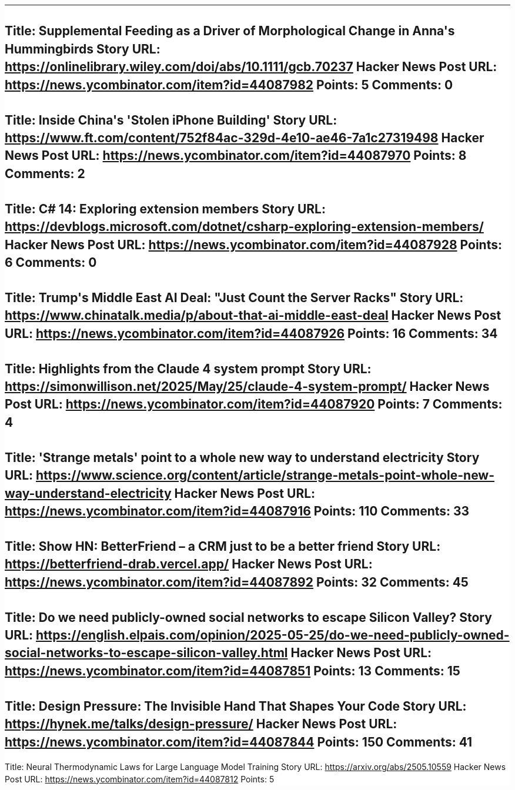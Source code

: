 ----------------------------------------
Title: Supplemental Feeding as a Driver of Morphological Change in Anna's Hummingbirds
Story URL: https://onlinelibrary.wiley.com/doi/abs/10.1111/gcb.70237
Hacker News Post URL: https://news.ycombinator.com/item?id=44087982
Points: 5
Comments: 0
----------------------------------------
Title: Inside China's 'Stolen iPhone Building'
Story URL: https://www.ft.com/content/752f84ac-329d-4e10-ae46-7a1c27319498
Hacker News Post URL: https://news.ycombinator.com/item?id=44087970
Points: 8
Comments: 2
----------------------------------------
Title: C# 14: Exploring extension members
Story URL: https://devblogs.microsoft.com/dotnet/csharp-exploring-extension-members/
Hacker News Post URL: https://news.ycombinator.com/item?id=44087928
Points: 6
Comments: 0
----------------------------------------
Title: Trump's Middle East AI Deal: "Just Count the Server Racks"
Story URL: https://www.chinatalk.media/p/about-that-ai-middle-east-deal
Hacker News Post URL: https://news.ycombinator.com/item?id=44087926
Points: 16
Comments: 34
----------------------------------------
Title: Highlights from the Claude 4 system prompt
Story URL: https://simonwillison.net/2025/May/25/claude-4-system-prompt/
Hacker News Post URL: https://news.ycombinator.com/item?id=44087920
Points: 7
Comments: 4
----------------------------------------
Title: 'Strange metals' point to a whole new way to understand electricity
Story URL: https://www.science.org/content/article/strange-metals-point-whole-new-way-understand-electricity
Hacker News Post URL: https://news.ycombinator.com/item?id=44087916
Points: 110
Comments: 33
----------------------------------------
Title: Show HN: BetterFriend – a CRM just to be a better friend
Story URL: https://betterfriend-drab.vercel.app/
Hacker News Post URL: https://news.ycombinator.com/item?id=44087892
Points: 32
Comments: 45
----------------------------------------
Title: Do we need publicly-owned social networks to escape Silicon Valley?
Story URL: https://english.elpais.com/opinion/2025-05-25/do-we-need-publicly-owned-social-networks-to-escape-silicon-valley.html
Hacker News Post URL: https://news.ycombinator.com/item?id=44087851
Points: 13
Comments: 15
----------------------------------------
Title: Design Pressure: The Invisible Hand That Shapes Your Code
Story URL: https://hynek.me/talks/design-pressure/
Hacker News Post URL: https://news.ycombinator.com/item?id=44087844
Points: 150
Comments: 41
----------------------------------------
Title: Neural Thermodynamic Laws for Large Language Model Training
Story URL: https://arxiv.org/abs/2505.10559
Hacker News Post URL: https://news.ycombinator.com/item?id=44087812
Points: 5